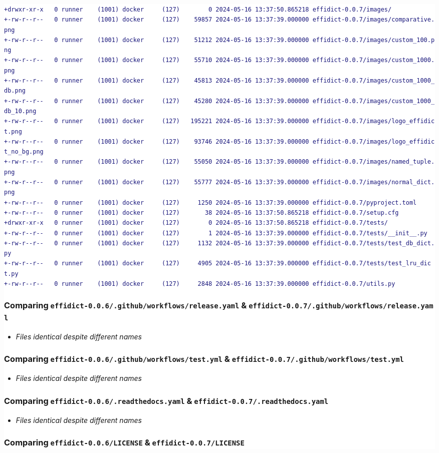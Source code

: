 ```diff
+drwxr-xr-x   0 runner    (1001) docker     (127)        0 2024-05-16 13:37:50.865218 effidict-0.0.7/images/
+-rw-r--r--   0 runner    (1001) docker     (127)    59857 2024-05-16 13:37:39.000000 effidict-0.0.7/images/comparative.png
+-rw-r--r--   0 runner    (1001) docker     (127)    51212 2024-05-16 13:37:39.000000 effidict-0.0.7/images/custom_100.png
+-rw-r--r--   0 runner    (1001) docker     (127)    55710 2024-05-16 13:37:39.000000 effidict-0.0.7/images/custom_1000.png
+-rw-r--r--   0 runner    (1001) docker     (127)    45813 2024-05-16 13:37:39.000000 effidict-0.0.7/images/custom_1000_db.png
+-rw-r--r--   0 runner    (1001) docker     (127)    45280 2024-05-16 13:37:39.000000 effidict-0.0.7/images/custom_1000_db_10.png
+-rw-r--r--   0 runner    (1001) docker     (127)   195221 2024-05-16 13:37:39.000000 effidict-0.0.7/images/logo_effidict.png
+-rw-r--r--   0 runner    (1001) docker     (127)    93746 2024-05-16 13:37:39.000000 effidict-0.0.7/images/logo_effidict_no_bg.png
+-rw-r--r--   0 runner    (1001) docker     (127)    55050 2024-05-16 13:37:39.000000 effidict-0.0.7/images/named_tuple.png
+-rw-r--r--   0 runner    (1001) docker     (127)    55777 2024-05-16 13:37:39.000000 effidict-0.0.7/images/normal_dict.png
+-rw-r--r--   0 runner    (1001) docker     (127)     1250 2024-05-16 13:37:39.000000 effidict-0.0.7/pyproject.toml
+-rw-r--r--   0 runner    (1001) docker     (127)       38 2024-05-16 13:37:50.865218 effidict-0.0.7/setup.cfg
+drwxr-xr-x   0 runner    (1001) docker     (127)        0 2024-05-16 13:37:50.865218 effidict-0.0.7/tests/
+-rw-r--r--   0 runner    (1001) docker     (127)        1 2024-05-16 13:37:39.000000 effidict-0.0.7/tests/__init__.py
+-rw-r--r--   0 runner    (1001) docker     (127)     1132 2024-05-16 13:37:39.000000 effidict-0.0.7/tests/test_db_dict.py
+-rw-r--r--   0 runner    (1001) docker     (127)     4905 2024-05-16 13:37:39.000000 effidict-0.0.7/tests/test_lru_dict.py
+-rw-r--r--   0 runner    (1001) docker     (127)     2848 2024-05-16 13:37:39.000000 effidict-0.0.7/utils.py
```

### Comparing `effidict-0.0.6/.github/workflows/release.yaml` & `effidict-0.0.7/.github/workflows/release.yaml`

 * *Files identical despite different names*

### Comparing `effidict-0.0.6/.github/workflows/test.yml` & `effidict-0.0.7/.github/workflows/test.yml`

 * *Files identical despite different names*

### Comparing `effidict-0.0.6/.readthedocs.yaml` & `effidict-0.0.7/.readthedocs.yaml`

 * *Files identical despite different names*

### Comparing `effidict-0.0.6/LICENSE` & `effidict-0.0.7/LICENSE`
